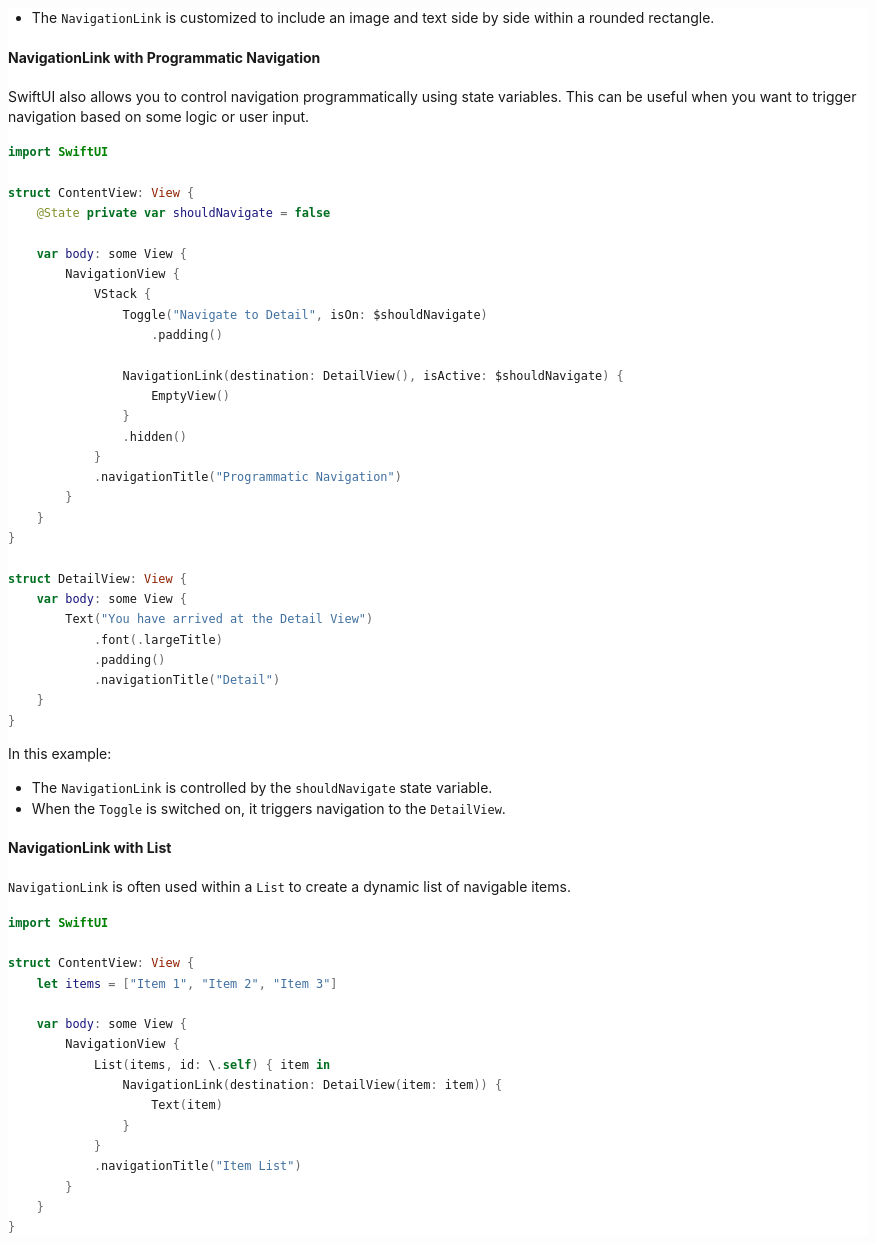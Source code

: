 - The `NavigationLink` is customized to include an image and text side by side within a rounded rectangle.

#### NavigationLink with Programmatic Navigation

SwiftUI also allows you to control navigation programmatically using state variables. This can be useful when you want to trigger navigation based on some logic or user input.

```swift
import SwiftUI

struct ContentView: View {
    @State private var shouldNavigate = false
    
    var body: some View {
        NavigationView {
            VStack {
                Toggle("Navigate to Detail", isOn: $shouldNavigate)
                    .padding()
                
                NavigationLink(destination: DetailView(), isActive: $shouldNavigate) {
                    EmptyView()
                }
                .hidden()
            }
            .navigationTitle("Programmatic Navigation")
        }
    }
}

struct DetailView: View {
    var body: some View {
        Text("You have arrived at the Detail View")
            .font(.largeTitle)
            .padding()
            .navigationTitle("Detail")
    }
}
```

In this example:

- The `NavigationLink` is controlled by the `shouldNavigate` state variable.
- When the `Toggle` is switched on, it triggers navigation to the `DetailView`.

#### NavigationLink with List

`NavigationLink` is often used within a `List` to create a dynamic list of navigable items.

```swift
import SwiftUI

struct ContentView: View {
    let items = ["Item 1", "Item 2", "Item 3"]

    var body: some View {
        NavigationView {
            List(items, id: \.self) { item in
                NavigationLink(destination: DetailView(item: item)) {
                    Text(item)
                }
            }
            .navigationTitle("Item List")
        }
    }
}

```